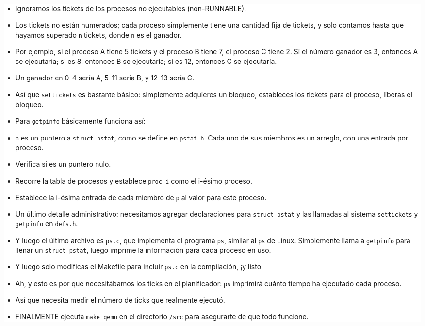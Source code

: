 - Ignoramos los tickets de los procesos no ejecutables (non-RUNNABLE).

- Los tickets no están numerados; cada proceso simplemente tiene una cantidad fija de tickets, y solo contamos hasta que hayamos superado `n` tickets, donde `n` es el ganador.

- Por ejemplo, si el proceso A tiene 5 tickets y el proceso B tiene 7, el proceso C tiene 2. Si el número ganador es 3, entonces A se ejecutaría; si es 8, entonces B se ejecutaría; si es 12, entonces C se ejecutaría.

- Un ganador en 0-4 sería A, 5-11 sería B, y 12-13 sería C.

- Así que `settickets` es bastante básico: simplemente adquieres un bloqueo, estableces los tickets para el proceso, liberas el bloqueo.

- Para `getpinfo` básicamente funciona así:

- `p` es un puntero a `struct pstat`, como se define en `pstat.h`. Cada uno de sus miembros es un arreglo, con una entrada por proceso.

- Verifica si es un puntero nulo.

- Recorre la tabla de procesos y establece `proc_i` como el i-ésimo proceso.

- Establece la i-ésima entrada de cada miembro de `p` al valor para este proceso.

- Un último detalle administrativo: necesitamos agregar declaraciones para `struct pstat` y las llamadas al sistema `settickets` y `getpinfo` en `defs.h`.

- Y luego el último archivo es `ps.c`, que implementa el programa `ps`, similar al `ps` de Linux. Simplemente llama a `getpinfo` para llenar un `struct pstat`, luego imprime la información para cada proceso en uso.

- Y luego solo modificas el Makefile para incluir `ps.c` en la compilación, ¡y listo!

- Ah, y esto es por qué necesitábamos los ticks en el planificador: `ps` imprimirá cuánto tiempo ha ejecutado cada proceso.

- Así que necesita medir el número de ticks que realmente ejecutó.

- FINALMENTE ejecuta `make qemu` en el directorio `/src` para asegurarte de que todo funcione.
